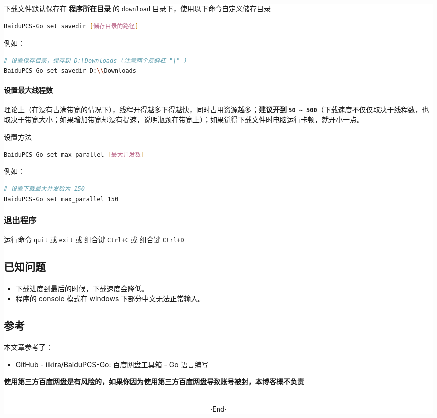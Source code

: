 下载文件默认保存在 **程序所在目录** 的 `download` 目录下，使用以下命令自定义储存目录

```bash
BaiduPCS-Go set savedir [储存目录的路径]
```

例如：

```bash
# 设置保存目录，保存到 D:\Downloads (注意两个反斜杠 "\" )
BaiduPCS-Go set savedir D:\\Downloads
```

#### 设置最大线程数

理论上（在没有占满带宽的情况下），线程开得越多下得越快，同时占用资源越多；**建议开到 `50 ~ 500`**（下载速度不仅仅取决于线程数，也取决于带宽大小；如果增加带宽却没有提速，说明瓶颈在带宽上）；如果觉得下载文件时电脑运行卡顿，就开小一点。

设置方法

```bash
BaiduPCS-Go set max_parallel [最大并发数]
```

例如：

```bash
# 设置下载最大并发数为 150
BaiduPCS-Go set max_parallel 150
```

### 退出程序

运行命令 `quit` 或 `exit` 或 组合键 `Ctrl+C` 或 组合键 `Ctrl+D`

## 已知问题

- 下载进度到最后的时候，下载速度会降低。
- 程序的 console 模式在 windows 下部分中文无法正常输入。

##  参考

本文章参考了：

- [GitHub - iikira/BaiduPCS-Go: 百度网盘工具箱 - Go 语言编写](https://github.com/iikira/BaiduPCS-Go)



**使用第三方百度网盘是有风险的，如果你因为使用第三方百度网盘导致账号被封，本博客概不负责**



<br>

<center>  ·End·  </center>